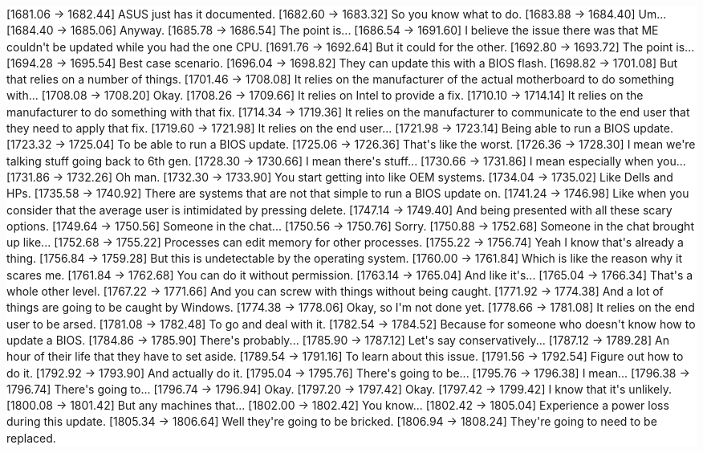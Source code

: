 [1681.06 → 1682.44] ASUS just has it documented.
[1682.60 → 1683.32] So you know what to do.
[1683.88 → 1684.40] Um...
[1684.40 → 1685.06] Anyway.
[1685.78 → 1686.54] The point is...
[1686.54 → 1691.60] I believe the issue there was that ME couldn't be updated while you had the one CPU.
[1691.76 → 1692.64] But it could for the other.
[1692.80 → 1693.72] The point is...
[1694.28 → 1695.54] Best case scenario.
[1696.04 → 1698.82] They can update this with a BIOS flash.
[1698.82 → 1701.08] But that relies on a number of things.
[1701.46 → 1708.08] It relies on the manufacturer of the actual motherboard to do something with...
[1708.08 → 1708.20] Okay.
[1708.26 → 1709.66] It relies on Intel to provide a fix.
[1710.10 → 1714.14] It relies on the manufacturer to do something with that fix.
[1714.34 → 1719.36] It relies on the manufacturer to communicate to the end user that they need to apply that fix.
[1719.60 → 1721.98] It relies on the end user...
[1721.98 → 1723.14] Being able to run a BIOS update.
[1723.32 → 1725.04] To be able to run a BIOS update.
[1725.06 → 1726.36] That's like the worst.
[1726.36 → 1728.30] I mean we're talking stuff going back to 6th gen.
[1728.30 → 1730.66] I mean there's stuff...
[1730.66 → 1731.86] I mean especially when you...
[1731.86 → 1732.26] Oh man.
[1732.30 → 1733.90] You start getting into like OEM systems.
[1734.04 → 1735.02] Like Dells and HPs.
[1735.58 → 1740.92] There are systems that are not that simple to run a BIOS update on.
[1741.24 → 1746.98] Like when you consider that the average user is intimidated by pressing delete.
[1747.14 → 1749.40] And being presented with all these scary options.
[1749.64 → 1750.56] Someone in the chat...
[1750.56 → 1750.76] Sorry.
[1750.88 → 1752.68] Someone in the chat brought up like...
[1752.68 → 1755.22] Processes can edit memory for other processes.
[1755.22 → 1756.74] Yeah I know that's already a thing.
[1756.84 → 1759.28] But this is undetectable by the operating system.
[1760.00 → 1761.84] Which is like the reason why it scares me.
[1761.84 → 1762.68] You can do it without permission.
[1763.14 → 1765.04] And like it's...
[1765.04 → 1766.34] That's a whole other level.
[1767.22 → 1771.66] And you can screw with things without being caught.
[1771.92 → 1774.38] And a lot of things are going to be caught by Windows.
[1774.38 → 1778.06] Okay, so I'm not done yet.
[1778.66 → 1781.08] It relies on the end user to be arsed.
[1781.08 → 1782.48] To go and deal with it.
[1782.54 → 1784.52] Because for someone who doesn't know how to update a BIOS.
[1784.86 → 1785.90] There's probably...
[1785.90 → 1787.12] Let's say conservatively...
[1787.12 → 1789.28] An hour of their life that they have to set aside.
[1789.54 → 1791.16] To learn about this issue.
[1791.56 → 1792.54] Figure out how to do it.
[1792.92 → 1793.90] And actually do it.
[1795.04 → 1795.76] There's going to be...
[1795.76 → 1796.38] I mean...
[1796.38 → 1796.74] There's going to...
[1796.74 → 1796.94] Okay.
[1797.20 → 1797.42] Okay.
[1797.42 → 1799.42] I know that it's unlikely.
[1800.08 → 1801.42] But any machines that...
[1802.00 → 1802.42] You know...
[1802.42 → 1805.04] Experience a power loss during this update.
[1805.34 → 1806.64] Well they're going to be bricked.
[1806.94 → 1808.24] They're going to need to be replaced.